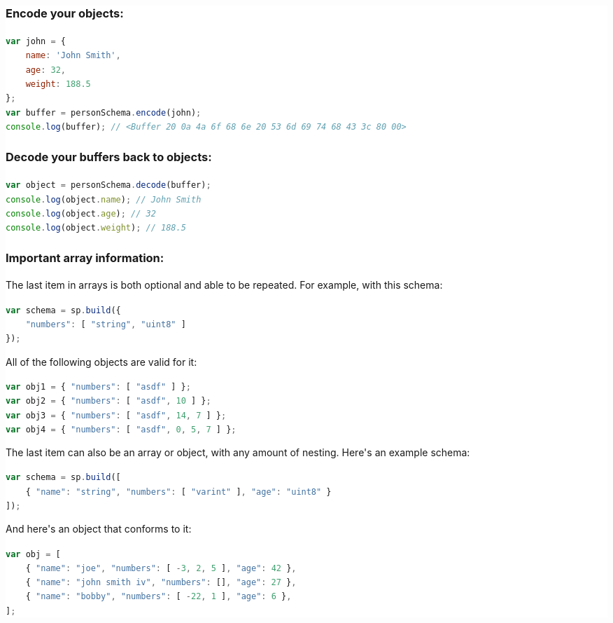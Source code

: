 ### Encode your objects:
```js
var john = {
    name: 'John Smith',
    age: 32,
    weight: 188.5
};
var buffer = personSchema.encode(john);
console.log(buffer); // <Buffer 20 0a 4a 6f 68 6e 20 53 6d 69 74 68 43 3c 80 00>
```

### Decode your buffers back to objects:
```js
var object = personSchema.decode(buffer);
console.log(object.name); // John Smith
console.log(object.age); // 32
console.log(object.weight); // 188.5
```

### Important array information:

The last item in arrays is both optional and able to be repeated. For example, with this schema:

```js
var schema = sp.build({
    "numbers": [ "string", "uint8" ]
});
```

All of the following objects are valid for it:

```js
var obj1 = { "numbers": [ "asdf" ] };
var obj2 = { "numbers": [ "asdf", 10 ] };
var obj3 = { "numbers": [ "asdf", 14, 7 ] };
var obj4 = { "numbers": [ "asdf", 0, 5, 7 ] };
```

The last item can also be an array or object, with any amount of nesting. Here's an example schema:

```js
var schema = sp.build([
    { "name": "string", "numbers": [ "varint" ], "age": "uint8" }
]);
```

And here's an object that conforms to it:

```js
var obj = [
    { "name": "joe", "numbers": [ -3, 2, 5 ], "age": 42 },
    { "name": "john smith iv", "numbers": [], "age": 27 },
    { "name": "bobby", "numbers": [ -22, 1 ], "age": 6 },
];
```
